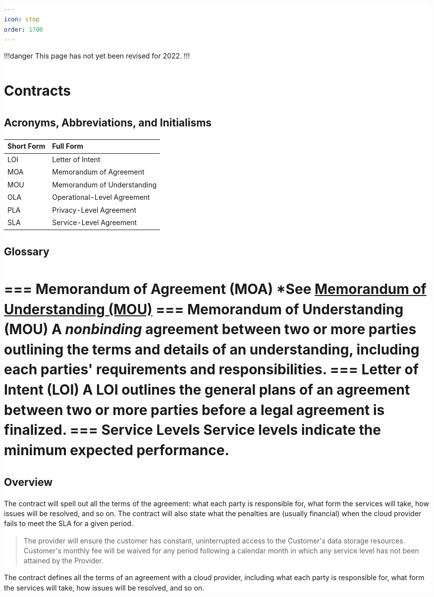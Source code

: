 ```yaml
---
icon: stop
order: 1700
---
```


!!!danger
This page has not yet been revised for 2022.
!!!

# Contracts

## Acronyms, Abbreviations, and Initialisms

Short Form | Full Form
:--- | :---
LOI | Letter of Intent
MOA | Memorandum of Agreement
MOU | Memorandum of Understanding
OLA | Operational-Level Agreement
PLA | Privacy-Level Agreement
SLA | Service-Level Agreement

## Glossary

=== Memorandum of Agreement (MOA)
*See [Memorandum of Understanding (MOU)](/concepts/contracts/#memorandum-of-understanding-mou)
=== Memorandum of Understanding (MOU)
A *nonbinding* agreement between two or more parties outlining the terms and details of an understanding, including each parties' requirements and responsibilities.
=== Letter of Intent (LOI)
A LOI outlines the general plans of an agreement between two or more parties before a legal agreement is finalized.
=== Service Levels
Service levels indicate the minimum expected performance.
===

## Overview

The contract will spell out all the terms of the agreement: what each party is responsible for, what form the services will take, how issues will be resolved, and so on. The contract will also state what the penalties are (usually financial) when the cloud provider fails to meet the SLA for a given period.

> The provider will ensure the customer has constant, uninterrupted access to the Customer's data storage resources. Customer's monthly fee will be waived for any period following a calendar month in which any service level has not been attained by the Provider.

The contract defines all the terms of an agreement with a cloud provider, including what each party is responsible for, what form the services will take, how issues will be resolved, and so on.
